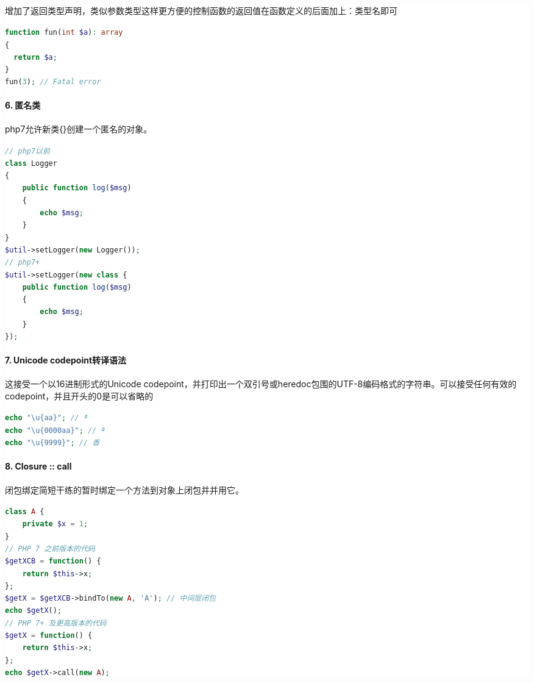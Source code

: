 增加了返回类型声明，类似参数类型这样更方便的控制函数的返回值在函数定义的后面加上：类型名即可

``` php
function fun(int $a): array
{
  return $a;
}
fun(3); // Fatal error
```

#### 6. 匿名类

php7允许新类{}创建一个匿名的对象。

``` php
// php7以前
class Logger
{
    public function log($msg)
    {
        echo $msg;
    }
}
$util->setLogger(new Logger());
// php7+
$util->setLogger(new class {
    public function log($msg)
    {
        echo $msg;
    }
});
```

#### 7. Unicode codepoint转译语法

这接受一个以16进制形式的Unicode codepoint，并打印出一个双引号或heredoc包围的UTF-8编码格式的字符串。可以接受任何有效的codepoint，并且开头的0是可以省略的

``` php
echo "\u{aa}"; // ª
echo "\u{0000aa}"; // ª
echo "\u{9999}"; // 香
```

#### 8. Closure :: call

闭包绑定简短干练的暂时绑定一个方法到对象上闭包并并用它。

``` php
class A {
    private $x = 1;
}
// PHP 7 之前版本的代码
$getXCB = function() {
    return $this->x;
};
$getX = $getXCB->bindTo(new A, 'A'); // 中间层闭包
echo $getX();
// PHP 7+ 及更高版本的代码
$getX = function() {
    return $this->x;
};
echo $getX->call(new A);
```
